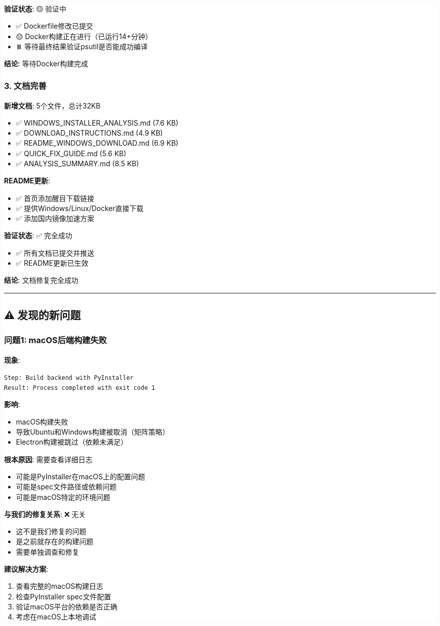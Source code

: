 **验证状态**: 🟡 验证中
- ✅ Dockerfile修改已提交
- 🟡 Docker构建正在进行（已运行14+分钟）
- ⏸️ 等待最终结果验证psutil是否能成功编译

**结论**: 等待Docker构建完成

### 3. 文档完善

**新增文档**: 5个文件，总计32KB
- ✅ WINDOWS_INSTALLER_ANALYSIS.md (7.6 KB)
- ✅ DOWNLOAD_INSTRUCTIONS.md (4.9 KB)  
- ✅ README_WINDOWS_DOWNLOAD.md (6.9 KB)
- ✅ QUICK_FIX_GUIDE.md (5.6 KB)
- ✅ ANALYSIS_SUMMARY.md (8.5 KB)

**README更新**:
- ✅ 首页添加醒目下载链接
- ✅ 提供Windows/Linux/Docker直接下载
- ✅ 添加国内镜像加速方案

**验证状态**: ✅ 完全成功
- ✅ 所有文档已提交并推送
- ✅ README更新已生效

**结论**: 文档修复完全成功

---

## ⚠️ 发现的新问题

### 问题1: macOS后端构建失败

**现象**:
```
Step: Build backend with PyInstaller
Result: Process completed with exit code 1
```

**影响**:
- macOS构建失败
- 导致Ubuntu和Windows构建被取消（矩阵策略）
- Electron构建被跳过（依赖未满足）

**根本原因**: 需要查看详细日志
- 可能是PyInstaller在macOS上的配置问题
- 可能是spec文件路径或依赖问题
- 可能是macOS特定的环境问题

**与我们的修复关系**: ❌ 无关
- 这不是我们修复的问题
- 是之前就存在的构建问题
- 需要单独调查和修复

**建议解决方案**:
1. 查看完整的macOS构建日志
2. 检查PyInstaller spec文件配置
3. 验证macOS平台的依赖是否正确
4. 考虑在macOS上本地调试
